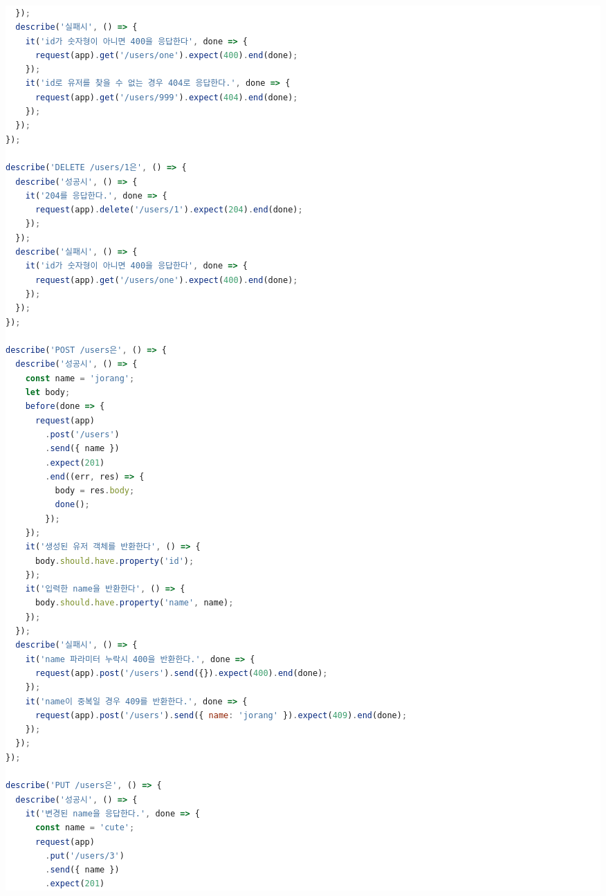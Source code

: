 ```jsx
  });
  describe('실패시', () => {
    it('id가 숫자형이 아니면 400을 응답한다', done => {
      request(app).get('/users/one').expect(400).end(done);
    });
    it('id로 유저를 찾을 수 없는 경우 404로 응답한다.', done => {
      request(app).get('/users/999').expect(404).end(done);
    });
  });
});

describe('DELETE /users/1은', () => {
  describe('성공시', () => {
    it('204를 응답한다.', done => {
      request(app).delete('/users/1').expect(204).end(done);
    });
  });
  describe('실패시', () => {
    it('id가 숫자형이 아니면 400을 응답한다', done => {
      request(app).get('/users/one').expect(400).end(done);
    });
  });
});

describe('POST /users은', () => {
  describe('성공시', () => {
    const name = 'jorang';
    let body;
    before(done => {
      request(app)
        .post('/users')
        .send({ name })
        .expect(201)
        .end((err, res) => {
          body = res.body;
          done();
        });
    });
    it('생성된 유저 객체를 반환한다', () => {
      body.should.have.property('id');
    });
    it('입력한 name을 반환한다', () => {
      body.should.have.property('name', name);
    });
  });
  describe('실패시', () => {
    it('name 파라미터 누락시 400을 반환한다.', done => {
      request(app).post('/users').send({}).expect(400).end(done);
    });
    it('name이 중복일 경우 409를 반환한다.', done => {
      request(app).post('/users').send({ name: 'jorang' }).expect(409).end(done);
    });
  });
});

describe('PUT /users은', () => {
  describe('성공시', () => {
    it('변경된 name을 응답한다.', done => {
      const name = 'cute';
      request(app)
        .put('/users/3')
        .send({ name })
        .expect(201)
```